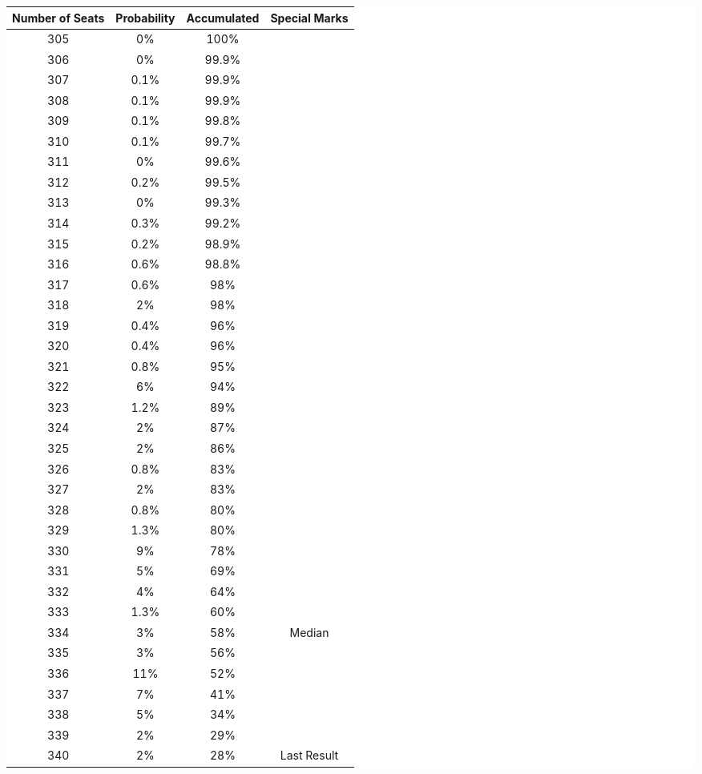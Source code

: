 | Number of Seats | Probability | Accumulated | Special Marks |
|:---------------:|:-----------:|:-----------:|:-------------:|
| 305 | 0% | 100% |  |
| 306 | 0% | 99.9% |  |
| 307 | 0.1% | 99.9% |  |
| 308 | 0.1% | 99.9% |  |
| 309 | 0.1% | 99.8% |  |
| 310 | 0.1% | 99.7% |  |
| 311 | 0% | 99.6% |  |
| 312 | 0.2% | 99.5% |  |
| 313 | 0% | 99.3% |  |
| 314 | 0.3% | 99.2% |  |
| 315 | 0.2% | 98.9% |  |
| 316 | 0.6% | 98.8% |  |
| 317 | 0.6% | 98% |  |
| 318 | 2% | 98% |  |
| 319 | 0.4% | 96% |  |
| 320 | 0.4% | 96% |  |
| 321 | 0.8% | 95% |  |
| 322 | 6% | 94% |  |
| 323 | 1.2% | 89% |  |
| 324 | 2% | 87% |  |
| 325 | 2% | 86% |  |
| 326 | 0.8% | 83% |  |
| 327 | 2% | 83% |  |
| 328 | 0.8% | 80% |  |
| 329 | 1.3% | 80% |  |
| 330 | 9% | 78% |  |
| 331 | 5% | 69% |  |
| 332 | 4% | 64% |  |
| 333 | 1.3% | 60% |  |
| 334 | 3% | 58% | Median |
| 335 | 3% | 56% |  |
| 336 | 11% | 52% |  |
| 337 | 7% | 41% |  |
| 338 | 5% | 34% |  |
| 339 | 2% | 29% |  |
| 340 | 2% | 28% | Last Result |